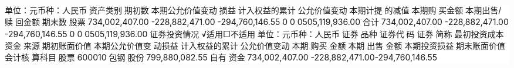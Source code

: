 单位：元币种：人民币
资产类别
期初数
本期公允价值变动
损益
计入权益的累计
公允价值变动
本期计提
的减值
本期购
买金额
本期出售/赎
回金额
期末数
股票
734,002,407.00
-228,882,471.00
-294,760,146.55
0
0
0505,119,936.00
合计
734,002,407.00
-228,882,471.00
-294,760,146.55
0
0
0505,119,936.00
证券投资情况
√适用□不适用
单位：元币种：人民币
证券
品种
证券代
码
证券
简称
最初投资成本
资金
来源
期初账面价值
本期公允价值变
动损益
计入权益的累计
公允价值变动
本期
购买
金额
本期
出售
金额
本期投资损益
期末账面价值
会计核
算科目
股票
600010
包钢
股份
799,880,082.55
自有
资金
734,002,407.00
-228,882,471.00-294,760,146.55
